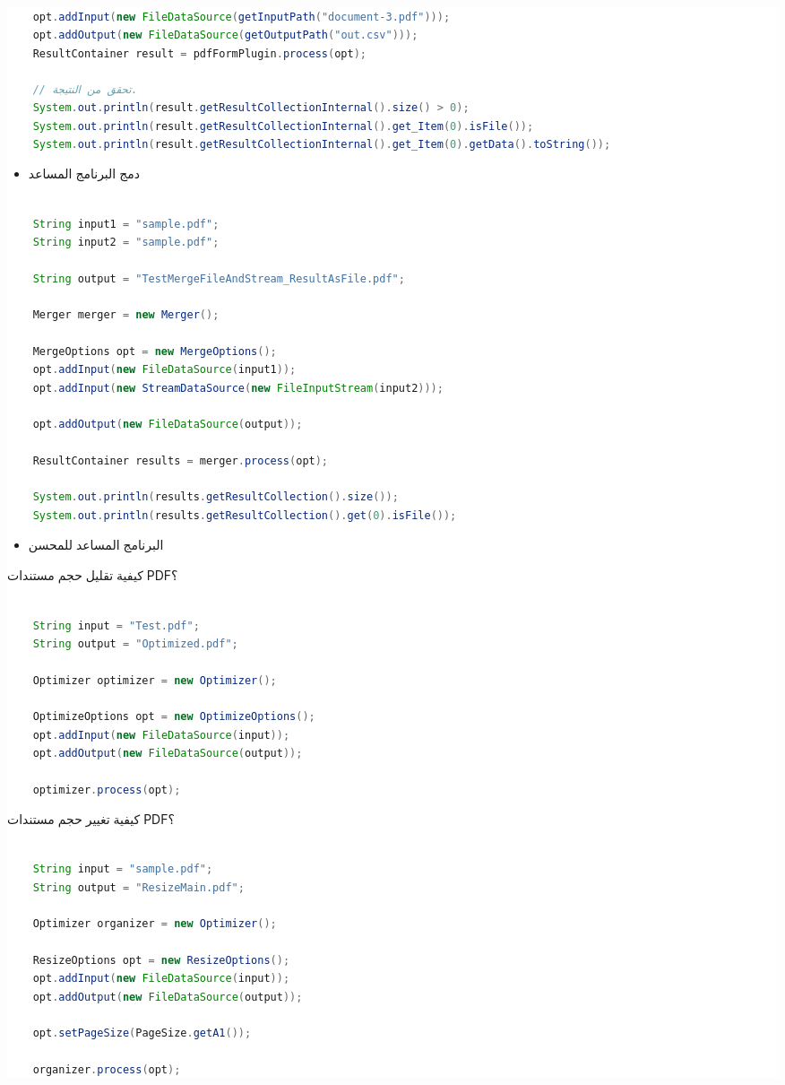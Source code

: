 ```java
    opt.addInput(new FileDataSource(getInputPath("document-3.pdf")));
    opt.addOutput(new FileDataSource(getOutputPath("out.csv")));
    ResultContainer result = pdfFormPlugin.process(opt);

    // تحقق من النتيجة.
    System.out.println(result.getResultCollectionInternal().size() > 0);
    System.out.println(result.getResultCollectionInternal().get_Item(0).isFile());
    System.out.println(result.getResultCollectionInternal().get_Item(0).getData().toString());
```


- دمج البرنامج المساعد

```java

    String input1 = "sample.pdf";
    String input2 = "sample.pdf";

    String output = "TestMergeFileAndStream_ResultAsFile.pdf";

    Merger merger = new Merger();

    MergeOptions opt = new MergeOptions();
    opt.addInput(new FileDataSource(input1));
    opt.addInput(new StreamDataSource(new FileInputStream(input2)));

    opt.addOutput(new FileDataSource(output));

    ResultContainer results = merger.process(opt);

    System.out.println(results.getResultCollection().size());
    System.out.println(results.getResultCollection().get(0).isFile());
```

- البرنامج المساعد للمحسن

كيفية تقليل حجم مستندات PDF؟

```java

    String input = "Test.pdf";
    String output = "Optimized.pdf";

    Optimizer optimizer = new Optimizer();

    OptimizeOptions opt = new OptimizeOptions();
    opt.addInput(new FileDataSource(input));
    opt.addOutput(new FileDataSource(output));

    optimizer.process(opt);
```

كيفية تغيير حجم مستندات PDF؟

```java

    String input = "sample.pdf";
    String output = "ResizeMain.pdf";

    Optimizer organizer = new Optimizer();

    ResizeOptions opt = new ResizeOptions();
    opt.addInput(new FileDataSource(input));
    opt.addOutput(new FileDataSource(output));

    opt.setPageSize(PageSize.getA1());

    organizer.process(opt);
```